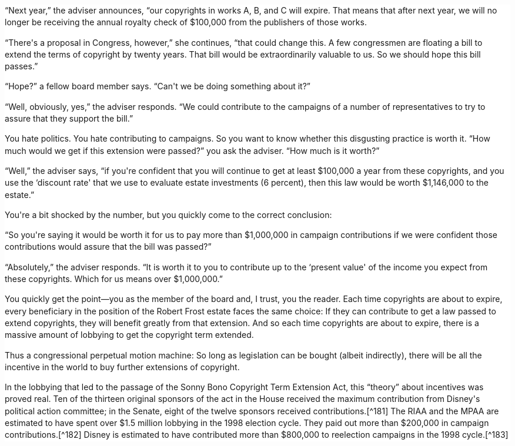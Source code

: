 “Next year,” the adviser announces, “our copyrights in works A, B, and C will expire.
That means that after next year, we will no longer be receiving the annual royalty check of $100,000 from the publishers of those works.

“There's a proposal in Congress, however,” she continues, “that could change this.
A few congressmen are floating a bill to extend the terms of copyright by twenty years.
That bill would be extraordinarily valuable to us. So we should hope this bill passes.”

“Hope?” a fellow board member says.
“Can't we be doing something about it?”

“Well, obviously, yes,” the adviser responds.
“We could contribute to the campaigns of a number of representatives to try to assure that they support the bill.”

You hate politics.
You hate contributing to campaigns.
So you want to know whether this disgusting practice is worth it.
“How much would we get if this extension were passed?” you ask the adviser.
“How much is it worth?”

“Well,” the adviser says, “if you're confident that you will continue to get at least $100,000 a year from these copyrights, and you use the ‘discount rate' that we use to evaluate estate investments (6 percent), then this law would be worth $1,146,000 to the estate.”

You're a bit shocked by the number, but you quickly come to the correct conclusion:

“So you're saying it would be worth it for us to pay more than $1,000,000 in campaign contributions if we were confident those contributions would assure that the bill was passed?”

“Absolutely,” the adviser responds.
“It is worth it to you to contribute up to the ‘present value' of the income you expect from these copyrights.
Which for us means over $1,000,000.”

You quickly get the point—you as the member of the board and, I trust, you the reader.
Each time copyrights are about to expire, every beneficiary in the position of the Robert Frost estate faces the same choice: If they can contribute to get a law passed to extend copyrights, they will benefit greatly from that extension.
And so each time copyrights are about to expire, there is a massive amount of lobbying to get the copyright term extended.

Thus a congressional perpetual motion machine: So long as legislation can be bought (albeit indirectly), there will be all the incentive in the world to buy further extensions of copyright.

In the lobbying that led to the passage of the Sonny Bono Copyright Term Extension Act, this “theory” about incentives was proved real.
Ten of the thirteen original sponsors of the act in the House received the maximum contribution from Disney's political action committee; in the Senate, eight of the twelve sponsors received contributions.[^181]
The RIAA and the MPAA are estimated to have spent over $1.5 million lobbying in the 1998 election cycle.
They paid out more than $200,000 in campaign contributions.[^182]
Disney is estimated to have contributed more than $800,000 to reelection campaigns in the 1998 cycle.[^183]

